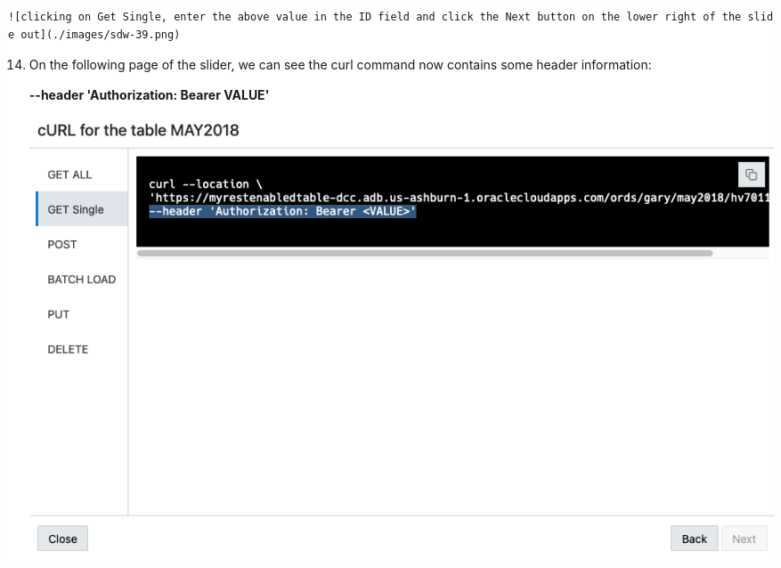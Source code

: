     ![clicking on Get Single, enter the above value in the ID field and click the Next button on the lower right of the slide out](./images/sdw-39.png)

14. On the following page of the slider, we can see the curl command now contains some header information:

    **--header 'Authorization: Bearer VALUE'**

    ![curl command now contains some header information](./images/sdw-57.png)
